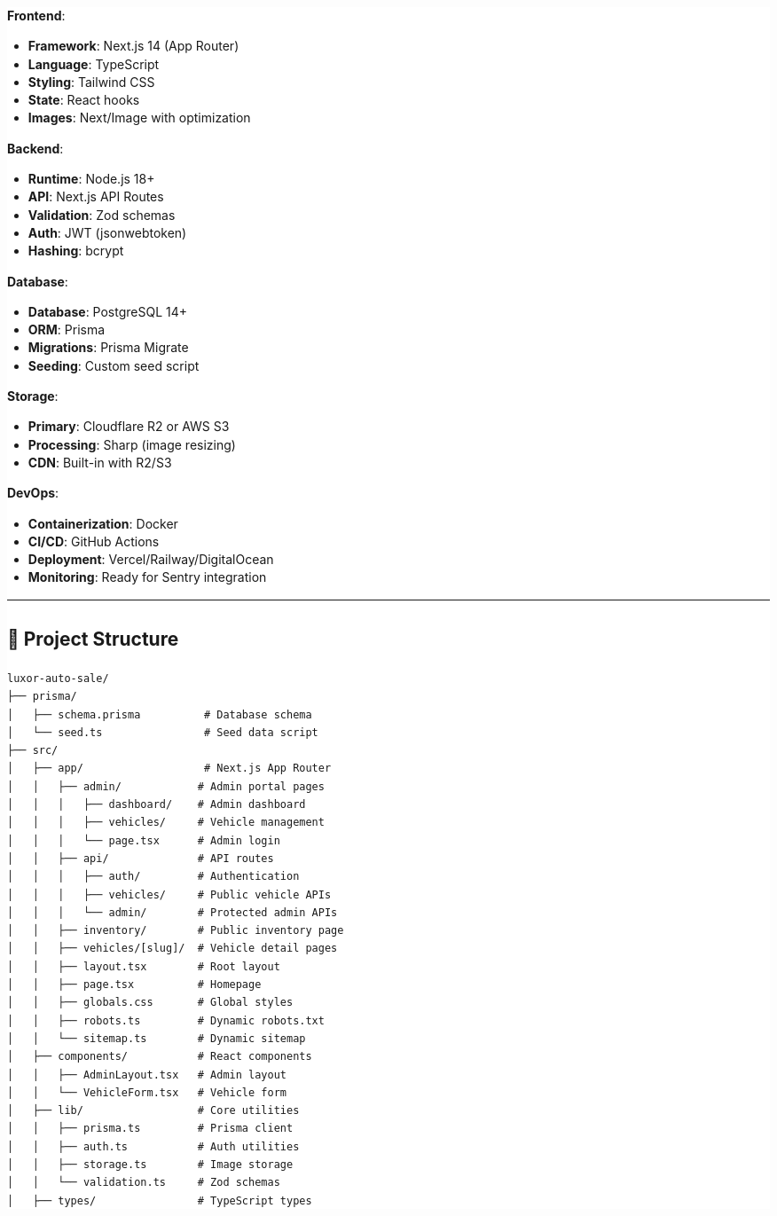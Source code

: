 **Frontend**:
- **Framework**: Next.js 14 (App Router)
- **Language**: TypeScript
- **Styling**: Tailwind CSS
- **State**: React hooks
- **Images**: Next/Image with optimization

**Backend**:
- **Runtime**: Node.js 18+
- **API**: Next.js API Routes
- **Validation**: Zod schemas
- **Auth**: JWT (jsonwebtoken)
- **Hashing**: bcrypt

**Database**:
- **Database**: PostgreSQL 14+
- **ORM**: Prisma
- **Migrations**: Prisma Migrate
- **Seeding**: Custom seed script

**Storage**:
- **Primary**: Cloudflare R2 or AWS S3
- **Processing**: Sharp (image resizing)
- **CDN**: Built-in with R2/S3

**DevOps**:
- **Containerization**: Docker
- **CI/CD**: GitHub Actions
- **Deployment**: Vercel/Railway/DigitalOcean
- **Monitoring**: Ready for Sentry integration

---

## 📁 Project Structure

```
luxor-auto-sale/
├── prisma/
│   ├── schema.prisma          # Database schema
│   └── seed.ts                # Seed data script
├── src/
│   ├── app/                   # Next.js App Router
│   │   ├── admin/            # Admin portal pages
│   │   │   ├── dashboard/    # Admin dashboard
│   │   │   ├── vehicles/     # Vehicle management
│   │   │   └── page.tsx      # Admin login
│   │   ├── api/              # API routes
│   │   │   ├── auth/         # Authentication
│   │   │   ├── vehicles/     # Public vehicle APIs
│   │   │   └── admin/        # Protected admin APIs
│   │   ├── inventory/        # Public inventory page
│   │   ├── vehicles/[slug]/  # Vehicle detail pages
│   │   ├── layout.tsx        # Root layout
│   │   ├── page.tsx          # Homepage
│   │   ├── globals.css       # Global styles
│   │   ├── robots.ts         # Dynamic robots.txt
│   │   └── sitemap.ts        # Dynamic sitemap
│   ├── components/           # React components
│   │   ├── AdminLayout.tsx   # Admin layout
│   │   └── VehicleForm.tsx   # Vehicle form
│   ├── lib/                  # Core utilities
│   │   ├── prisma.ts         # Prisma client
│   │   ├── auth.ts           # Auth utilities
│   │   ├── storage.ts        # Image storage
│   │   └── validation.ts     # Zod schemas
│   ├── types/                # TypeScript types
```